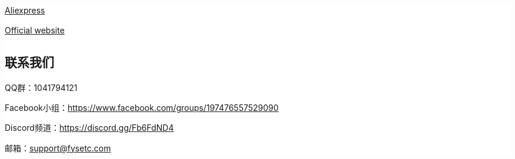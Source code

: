 [Aliexpress](https://www.aliexpress.com/item/1005004883388302.html)

[Official website](https://www.fysetc.com/products/fysetc-ext2160-driver-high-performance-motor-drivers-with-stepstick-board-support-marlin-klipper-for-voron-ender-3d-printers?variant=42134640656559)

## 联系我们

QQ群：1041794121

Facebook小组：https://www.facebook.com/groups/197476557529090

Discord频道：https://discord.gg/Fb6FdND4

邮箱：support@fysetc.com
